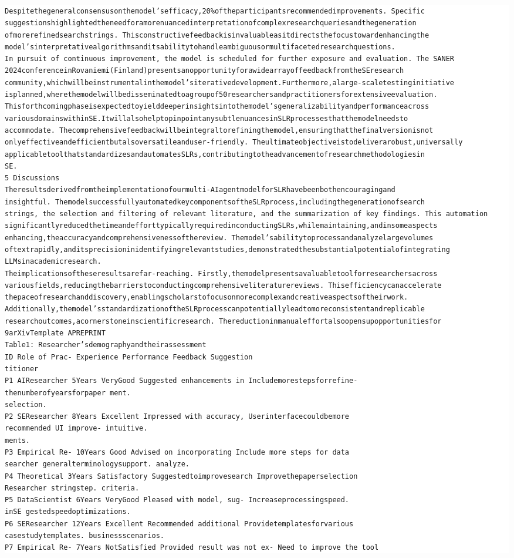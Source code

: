     Despitethegeneralconsensusonthemodel’sefficacy,20%oftheparticipantsrecommendedimprovements. Specific
    suggestionshighlightedtheneedforamorenuancedinterpretationofcomplexresearchqueriesandthegeneration
    ofmorerefinedsearchstrings. Thisconstructivefeedbackisinvaluableasitdirectsthefocustowardenhancingthe
    model’sinterpretativealgorithmsanditsabilitytohandleambiguousormultifacetedresearchquestions.
    In pursuit of continuous improvement, the model is scheduled for further exposure and evaluation. The SANER
    2024conferenceinRovaniemi(Finland)presentsanopportunityforawidearrayoffeedbackfromtheSEresearch
    community,whichwillbeinstrumentalinthemodel’siterativedevelopment.Furthermore,alarge-scaletestinginitiative
    isplanned,wherethemodelwillbedisseminatedtoagroupof50researchersandpractitionersforextensiveevaluation.
    Thisforthcomingphaseisexpectedtoyielddeeperinsightsintothemodel’sgeneralizabilityandperformanceacross
    variousdomainswithinSE.ItwillalsohelptopinpointanysubtlenuancesinSLRprocessesthatthemodelneedsto
    accommodate. Thecomprehensivefeedbackwillbeintegraltorefiningthemodel,ensuringthatthefinalversionisnot
    onlyeffectiveandefficientbutalsoversatileanduser-friendly. Theultimateobjectiveistodeliverarobust,universally
    applicabletoolthatstandardizesandautomatesSLRs,contributingtotheadvancementofresearchmethodologiesin
    SE.
    5 Discussions
    Theresultsderivedfromtheimplementationofourmulti-AIagentmodelforSLRhavebeenbothencouragingand
    insightful. ThemodelsuccessfullyautomatedkeycomponentsoftheSLRprocess,includingthegenerationofsearch
    strings, the selection and filtering of relevant literature, and the summarization of key findings. This automation
    significantlyreducedthetimeandefforttypicallyrequiredinconductingSLRs,whilemaintaining,andinsomeaspects
    enhancing,theaccuracyandcomprehensivenessofthereview. Themodel’sabilitytoprocessandanalyzelargevolumes
    oftextrapidly,anditsprecisioninidentifyingrelevantstudies,demonstratedthesubstantialpotentialofintegrating
    LLMsinacademicresearch.
    Theimplicationsoftheseresultsarefar-reaching. Firstly,themodelpresentsavaluabletoolforresearchersacross
    variousfields,reducingthebarrierstoconductingcomprehensiveliteraturereviews. Thisefficiencycanaccelerate
    thepaceofresearchanddiscovery,enablingscholarstofocusonmorecomplexandcreativeaspectsoftheirwork.
    Additionally,themodel’sstandardizationoftheSLRprocesscanpotentiallyleadtomoreconsistentandreplicable
    researchoutcomes,acornerstoneinscientificresearch. Thereductioninmanualeffortalsoopensupopportunitiesfor
    9arXivTemplate APREPRINT
    Table1: Researcher’sdemographyandtheirassessment
    ID Role of Prac- Experience Performance Feedback Suggestion
    titioner
    P1 AIResearcher 5Years VeryGood Suggested enhancements in Includemorestepsforrefine-
    thenumberofyearsforpaper ment.
    selection.
    P2 SEResearcher 8Years Excellent Impressed with accuracy, Userinterfacecouldbemore
    recommended UI improve- intuitive.
    ments.
    P3 Empirical Re- 10Years Good Advised on incorporating Include more steps for data
    searcher generalterminologysupport. analyze.
    P4 Theoretical 3Years Satisfactory Suggestedtoimprovesearch Improvethepaperselection
    Researcher stringstep. criteria.
    P5 DataScientist 6Years VeryGood Pleased with model, sug- Increaseprocessingspeed.
    inSE gestedspeedoptimizations.
    P6 SEResearcher 12Years Excellent Recommended additional Providetemplatesforvarious
    casestudytemplates. businessscenarios.
    P7 Empirical Re- 7Years NotSatisfied Provided result was not ex- Need to improve the tool